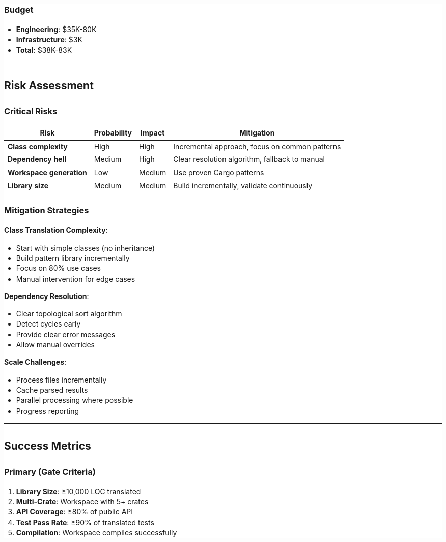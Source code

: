 ### Budget
- **Engineering**: $35K-80K
- **Infrastructure**: $3K
- **Total**: $38K-83K

---

## Risk Assessment

### Critical Risks

| Risk | Probability | Impact | Mitigation |
|------|-------------|--------|------------|
| **Class complexity** | High | High | Incremental approach, focus on common patterns |
| **Dependency hell** | Medium | High | Clear resolution algorithm, fallback to manual |
| **Workspace generation** | Low | Medium | Use proven Cargo patterns |
| **Library size** | Medium | Medium | Build incrementally, validate continuously |

### Mitigation Strategies

**Class Translation Complexity**:
- Start with simple classes (no inheritance)
- Build pattern library incrementally
- Focus on 80% use cases
- Manual intervention for edge cases

**Dependency Resolution**:
- Clear topological sort algorithm
- Detect cycles early
- Provide clear error messages
- Allow manual overrides

**Scale Challenges**:
- Process files incrementally
- Cache parsed results
- Parallel processing where possible
- Progress reporting

---

## Success Metrics

### Primary (Gate Criteria)

1. **Library Size**: ≥10,000 LOC translated
2. **Multi-Crate**: Workspace with 5+ crates
3. **API Coverage**: ≥80% of public API
4. **Test Pass Rate**: ≥90% of translated tests
5. **Compilation**: Workspace compiles successfully
